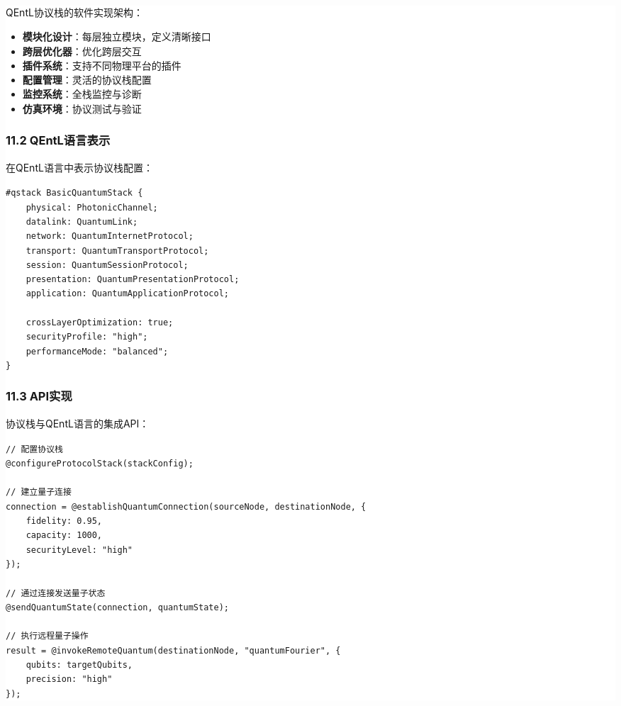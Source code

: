 QEntL协议栈的软件实现架构：

- **模块化设计**：每层独立模块，定义清晰接口
- **跨层优化器**：优化跨层交互
- **插件系统**：支持不同物理平台的插件
- **配置管理**：灵活的协议栈配置
- **监控系统**：全栈监控与诊断
- **仿真环境**：协议测试与验证

### 11.2 QEntL语言表示

在QEntL语言中表示协议栈配置：

```
#qstack BasicQuantumStack {
    physical: PhotonicChannel;
    datalink: QuantumLink;
    network: QuantumInternetProtocol;
    transport: QuantumTransportProtocol;
    session: QuantumSessionProtocol;
    presentation: QuantumPresentationProtocol;
    application: QuantumApplicationProtocol;
    
    crossLayerOptimization: true;
    securityProfile: "high";
    performanceMode: "balanced";
}
```

### 11.3 API实现

协议栈与QEntL语言的集成API：

```
// 配置协议栈
@configureProtocolStack(stackConfig);

// 建立量子连接
connection = @establishQuantumConnection(sourceNode, destinationNode, {
    fidelity: 0.95,
    capacity: 1000,
    securityLevel: "high"
});

// 通过连接发送量子状态
@sendQuantumState(connection, quantumState);

// 执行远程量子操作
result = @invokeRemoteQuantum(destinationNode, "quantumFourier", {
    qubits: targetQubits,
    precision: "high"
});
```
